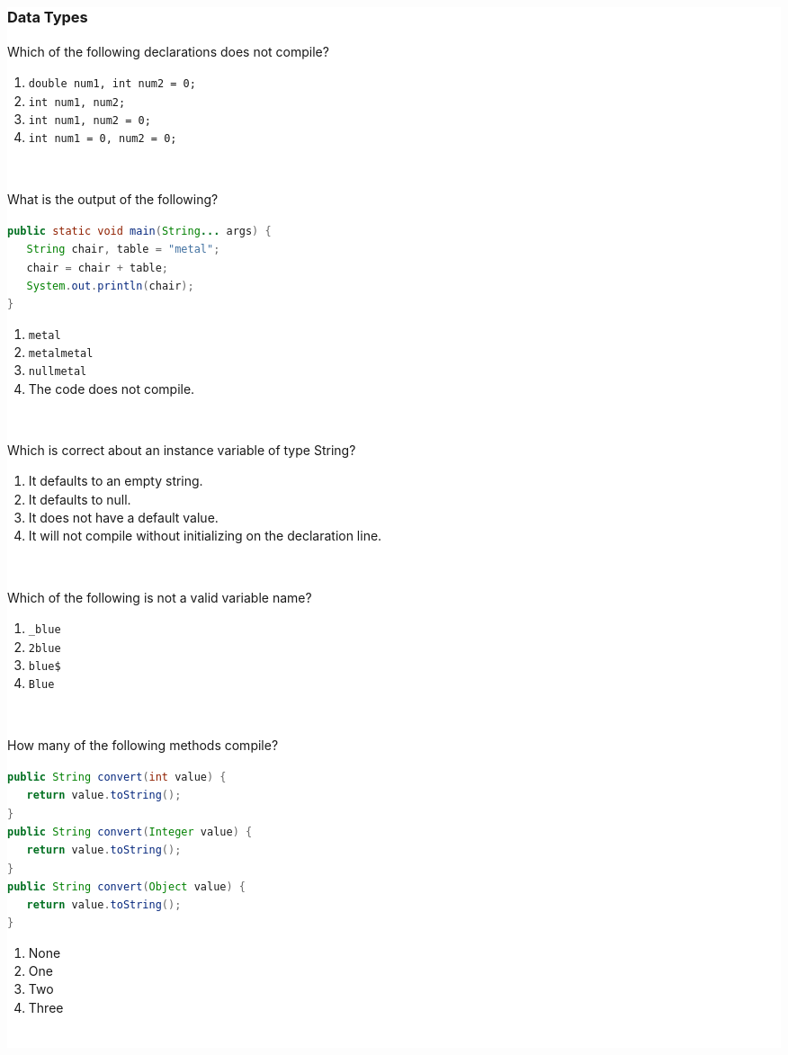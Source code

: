 ### Data Types

Which of the following declarations does not compile?

1. `double num1, int num2 = 0;`
2. `int num1, num2;`
3. `int num1, num2 = 0;`
4. `int num1 = 0, num2 = 0;`
<br/>

What is the output of the following?
```Java
public static void main(String... args) {
   String chair, table = "metal";
   chair = chair + table;
   System.out.println(chair);
}
```
1. `metal`
2. `metalmetal`
3. `nullmetal`
4. The code does not compile.
<br/>

Which is correct about an instance variable of type String?

1. It defaults to an empty string.
2. It defaults to null.
3. It does not have a default value.
4. It will not compile without initializing on the declaration line.
<br/>

Which of the following is not a valid variable name?

1. `_blue`
2. `2blue`
3. `blue$`
4. `Blue`
<br/>

How many of the following methods compile?

```Java
public String convert(int value) {
   return value.toString();
}
public String convert(Integer value) {
   return value.toString();
}
public String convert(Object value) {
   return value.toString();
}
```
1. None
2. One
3. Two
4. Three
<br/>
